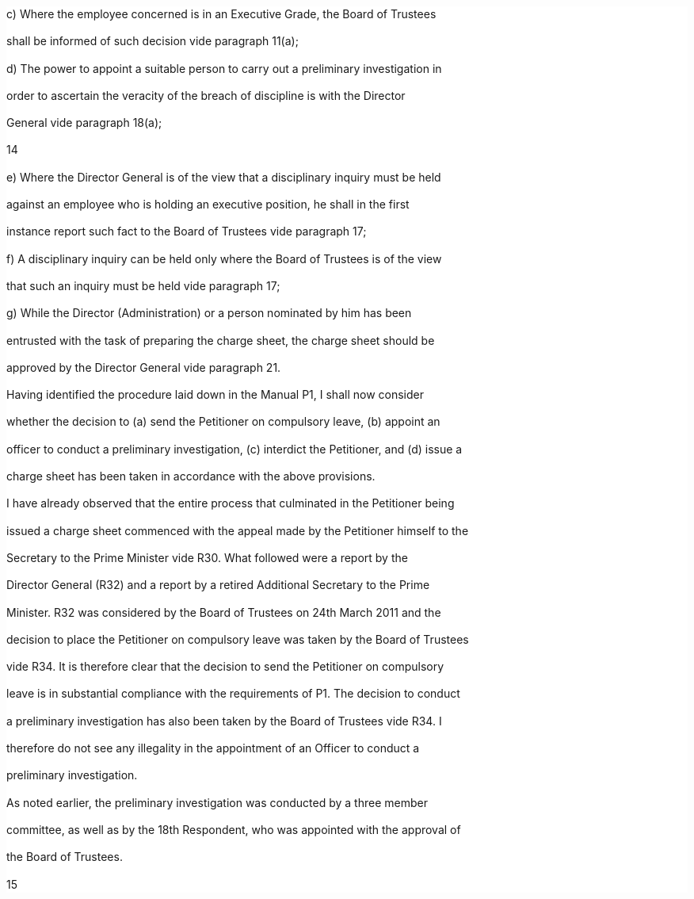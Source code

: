 c) Where the employee concerned is in an Executive Grade, the Board of Trustees

shall be informed of such decision vide paragraph 11(a);

d) The power to appoint a suitable person to carry out a preliminary investigation in

order to ascertain the veracity of the breach of discipline is with the Director

General vide paragraph 18(a);

14

e) Where the Director General is of the view that a disciplinary inquiry must be held

against an employee who is holding an executive position, he shall in the first

instance report such fact to the Board of Trustees vide paragraph 17;

f) A disciplinary inquiry can be held only where the Board of Trustees is of the view

that such an inquiry must be held vide paragraph 17;

g) While the Director (Administration) or a person nominated by him has been

entrusted with the task of preparing the charge sheet, the charge sheet should be

approved by the Director General vide paragraph 21.

Having identified the procedure laid down in the Manual P1, I shall now consider

whether the decision to (a) send the Petitioner on compulsory leave, (b) appoint an

officer to conduct a preliminary investigation, (c) interdict the Petitioner, and (d) issue a

charge sheet has been taken in accordance with the above provisions.

I have already observed that the entire process that culminated in the Petitioner being

issued a charge sheet commenced with the appeal made by the Petitioner himself to the

Secretary to the Prime Minister vide R30. What followed were a report by the

Director General (R32) and a report by a retired Additional Secretary to the Prime

Minister. R32 was considered by the Board of Trustees on 24th March 2011 and the

decision to place the Petitioner on compulsory leave was taken by the Board of Trustees

vide R34. It is therefore clear that the decision to send the Petitioner on compulsory

leave is in substantial compliance with the requirements of P1. The decision to conduct

a preliminary investigation has also been taken by the Board of Trustees vide R34. I

therefore do not see any illegality in the appointment of an Officer to conduct a

preliminary investigation.

As noted earlier, the preliminary investigation was conducted by a three member

committee, as well as by the 18th Respondent, who was appointed with the approval of

the Board of Trustees.

15
